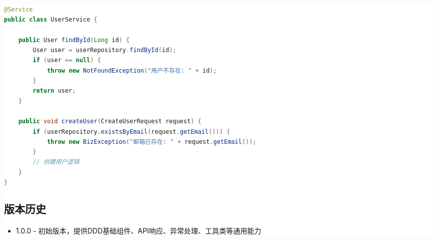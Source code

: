 ```java
@Service
public class UserService {
    
    public User findById(Long id) {
        User user = userRepository.findById(id);
        if (user == null) {
            throw new NotFoundException("用户不存在: " + id);
        }
        return user;
    }
    
    public void createUser(CreateUserRequest request) {
        if (userRepository.existsByEmail(request.getEmail())) {
            throw new BizException("邮箱已存在: " + request.getEmail());
        }
        // 创建用户逻辑
    }
}
```

## 版本历史

- 1.0.0 - 初始版本，提供DDD基础组件、API响应、异常处理、工具类等通用能力
